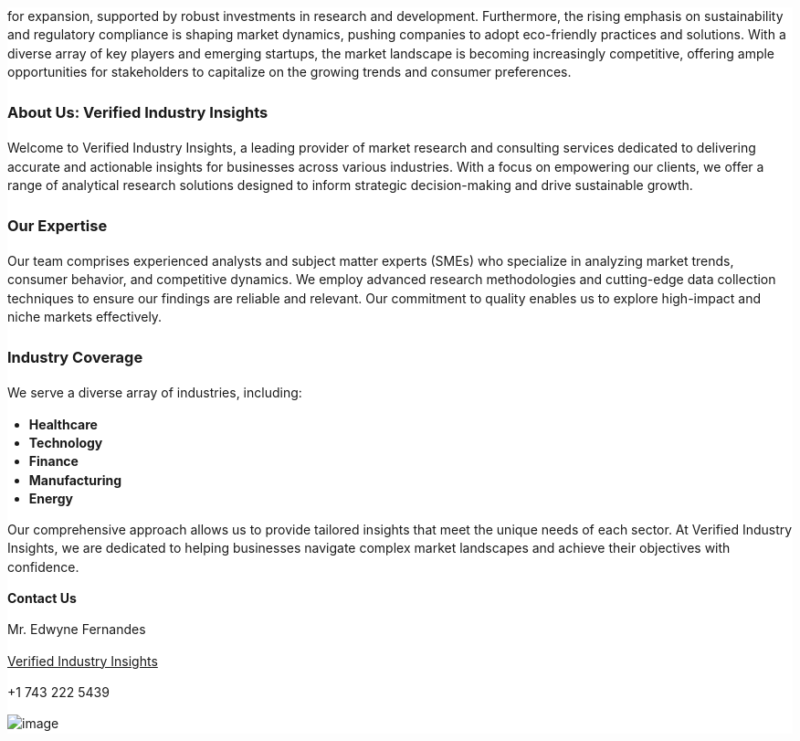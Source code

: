 for expansion, supported by robust investments in research and development. Furthermore, the rising emphasis on sustainability and regulatory compliance is shaping market dynamics, pushing companies to adopt eco-friendly practices and solutions. With a diverse array of key players and emerging startups, the market landscape is becoming increasingly competitive, offering ample opportunities for stakeholders to capitalize on the growing trends and consumer preferences.</p><h3>About Us: Verified Industry Insights</h3><p>Welcome to Verified Industry Insights, a leading provider of market research and consulting services dedicated to delivering accurate and actionable insights for businesses across various industries. With a focus on empowering our clients, we offer a range of analytical research solutions designed to inform strategic decision-making and drive sustainable growth.</p><h3>Our Expertise</h3><p>Our team comprises experienced analysts and subject matter experts (SMEs) who specialize in analyzing market trends, consumer behavior, and competitive dynamics. We employ advanced research methodologies and cutting-edge data collection techniques to ensure our findings are reliable and relevant. Our commitment to quality enables us to explore high-impact and niche markets effectively.</p><h3>Industry Coverage</h3><p>We serve a diverse array of industries, including:</p><ul><li><strong>Healthcare</strong></li><li><strong>Technology</strong></li><li><strong>Finance</strong></li><li><strong>Manufacturing</strong></li><li><strong>Energy</strong></li></ul><p>Our comprehensive approach allows us to provide tailored insights that meet the unique needs of each sector. At Verified Industry Insights, we are dedicated to helping businesses navigate complex market landscapes and achieve their objectives with confidence.</p><p><strong>Contact Us</strong></p><p>Mr. Edwyne Fernandes</p><p><a href="https://www.verifiedindustryinsights.com/">Verified Industry Insights</a></p><p>+1 743 222 5439</p>
![image](https://github.com/user-attachments/assets/f8e05b87-0108-44c1-8849-dc63bcedc070)
